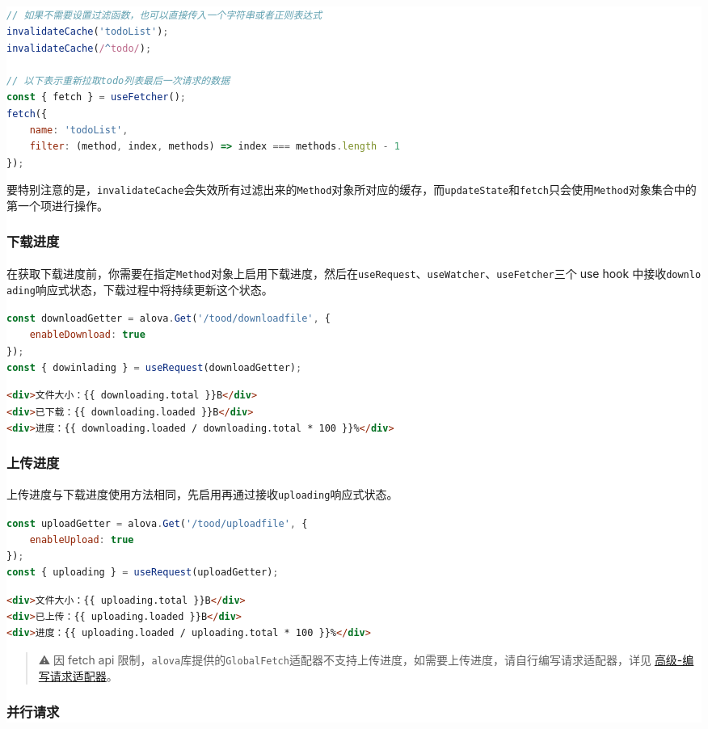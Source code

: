```javascript
// 如果不需要设置过滤函数，也可以直接传入一个字符串或者正则表达式
invalidateCache('todoList');
invalidateCache(/^todo/);

// 以下表示重新拉取todo列表最后一次请求的数据
const { fetch } = useFetcher();
fetch({
	name: 'todoList',
	filter: (method, index, methods) => index === methods.length - 1
});
```

要特别注意的是，`invalidateCache`会失效所有过滤出来的`Method`对象所对应的缓存，而`updateState`和`fetch`只会使用`Method`对象集合中的第一个项进行操作。

### 下载进度

在获取下载进度前，你需要在指定`Method`对象上启用下载进度，然后在`useRequest`、`useWatcher`、`useFetcher`三个 use hook 中接收`downloading`响应式状态，下载过程中将持续更新这个状态。

```javascript
const downloadGetter = alova.Get('/tood/downloadfile', {
	enableDownload: true
});
const { dowinlading } = useRequest(downloadGetter);
```

```html
<div>文件大小：{{ downloading.total }}B</div>
<div>已下载：{{ downloading.loaded }}B</div>
<div>进度：{{ downloading.loaded / downloading.total * 100 }}%</div>
```

### 上传进度

上传进度与下载进度使用方法相同，先启用再通过接收`uploading`响应式状态。

```javascript
const uploadGetter = alova.Get('/tood/uploadfile', {
	enableUpload: true
});
const { uploading } = useRequest(uploadGetter);
```

```html
<div>文件大小：{{ uploading.total }}B</div>
<div>已上传：{{ uploading.loaded }}B</div>
<div>进度：{{ uploading.loaded / uploading.total * 100 }}%</div>
```

> ⚠️ 因 fetch api 限制，`alova`库提供的`GlobalFetch`适配器不支持上传进度，如需要上传进度，请自行编写请求适配器，详见 [高级-编写请求适配器](#编写请求适配器)。

### 并行请求
